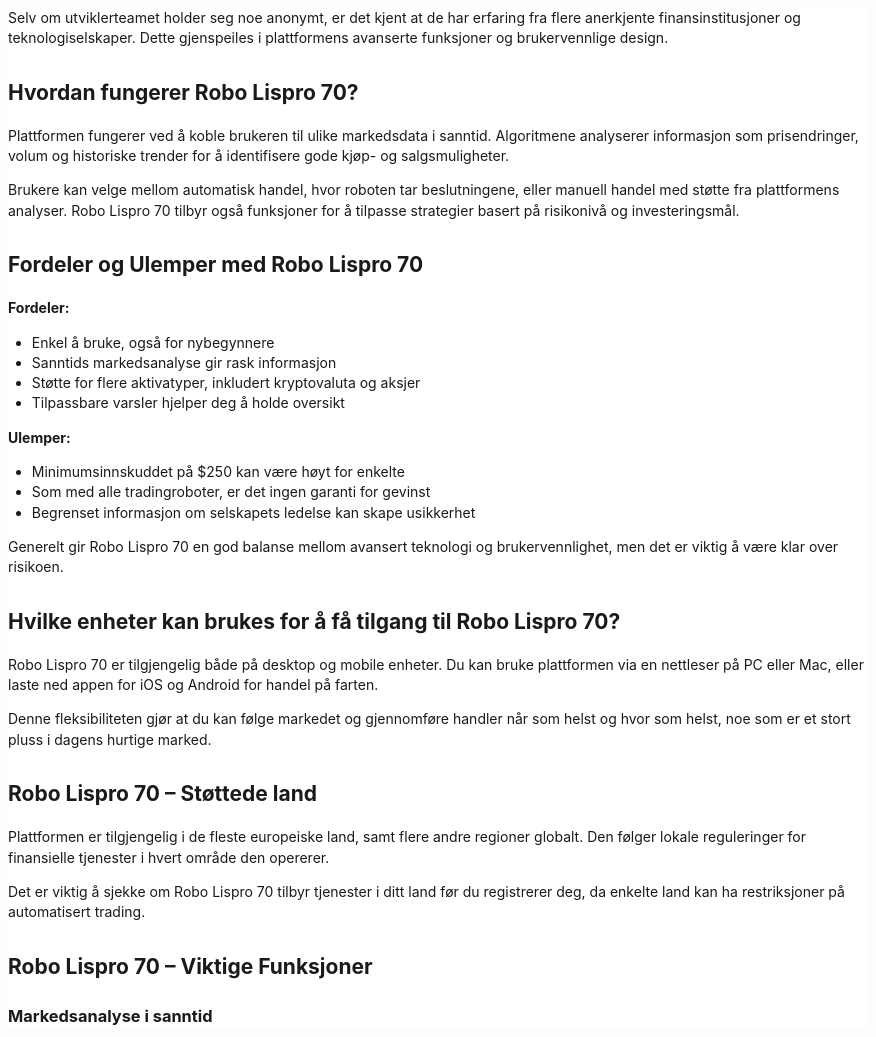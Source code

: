 Selv om utviklerteamet holder seg noe anonymt, er det kjent at de har erfaring fra flere anerkjente finansinstitusjoner og teknologiselskaper. Dette gjenspeiles i plattformens avanserte funksjoner og brukervennlige design.

## Hvordan fungerer Robo Lispro 70?

Plattformen fungerer ved å koble brukeren til ulike markedsdata i sanntid. Algoritmene analyserer informasjon som prisendringer, volum og historiske trender for å identifisere gode kjøp- og salgsmuligheter.

Brukere kan velge mellom automatisk handel, hvor roboten tar beslutningene, eller manuell handel med støtte fra plattformens analyser. Robo Lispro 70 tilbyr også funksjoner for å tilpasse strategier basert på risikonivå og investeringsmål.

## Fordeler og Ulemper med Robo Lispro 70

**Fordeler:**

- Enkel å bruke, også for nybegynnere  
- Sanntids markedsanalyse gir rask informasjon  
- Støtte for flere aktivatyper, inkludert kryptovaluta og aksjer  
- Tilpassbare varsler hjelper deg å holde oversikt  

**Ulemper:**

- Minimumsinnskuddet på $250 kan være høyt for enkelte  
- Som med alle tradingroboter, er det ingen garanti for gevinst  
- Begrenset informasjon om selskapets ledelse kan skape usikkerhet  

Generelt gir Robo Lispro 70 en god balanse mellom avansert teknologi og brukervennlighet, men det er viktig å være klar over risikoen.

## Hvilke enheter kan brukes for å få tilgang til Robo Lispro 70?

Robo Lispro 70 er tilgjengelig både på desktop og mobile enheter. Du kan bruke plattformen via en nettleser på PC eller Mac, eller laste ned appen for iOS og Android for handel på farten.

Denne fleksibiliteten gjør at du kan følge markedet og gjennomføre handler når som helst og hvor som helst, noe som er et stort pluss i dagens hurtige marked.

## Robo Lispro 70 – Støttede land

Plattformen er tilgjengelig i de fleste europeiske land, samt flere andre regioner globalt. Den følger lokale reguleringer for finansielle tjenester i hvert område den opererer.

Det er viktig å sjekke om Robo Lispro 70 tilbyr tjenester i ditt land før du registrerer deg, da enkelte land kan ha restriksjoner på automatisert trading.

## Robo Lispro 70 – Viktige Funksjoner

### Markedsanalyse i sanntid
